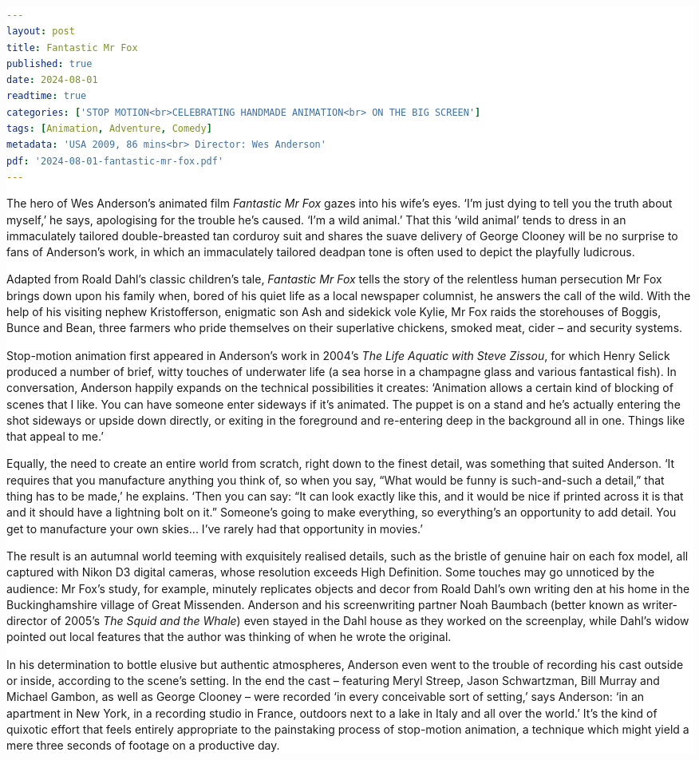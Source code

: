 ```yaml
---
layout: post
title: Fantastic Mr Fox
published: true
date: 2024-08-01
readtime: true
categories: ['STOP MOTION<br>CELEBRATING HANDMADE ANIMATION<br> ON THE BIG SCREEN']
tags: [Animation, Adventure, Comedy]
metadata: 'USA 2009, 86 mins<br> Director: Wes Anderson'
pdf: '2024-08-01-fantastic-mr-fox.pdf'
---
```


The hero of Wes Anderson’s animated film _Fantastic Mr Fox_ gazes into his wife’s eyes. ‘I’m just dying to tell you the truth about myself,’ he says, apologising for the trouble he’s caused. ‘I’m a wild animal.’ That this ‘wild animal’ tends to dress in an immaculately tailored double-breasted tan corduroy suit and shares the suave delivery of George Clooney will be no surprise to fans of Anderson’s work, in which an immaculately tailored deadpan tone is often used to depict the playfully ludicrous.

Adapted from Roald Dahl’s classic children’s tale, _Fantastic Mr Fox_ tells the story of the relentless human persecution Mr Fox brings down upon his family when, bored of his quiet life as a local newspaper columnist, he answers the call of the wild. With the help of his visiting nephew Kristofferson, enigmatic son Ash and sidekick vole Kylie, Mr Fox raids the storehouses of Boggis, Bunce and Bean, three farmers who pride themselves on their superlative chickens, smoked meat, cider – and security systems.

Stop-motion animation first appeared in Anderson’s work in 2004’s _The Life Aquatic with Steve Zissou_, for which Henry Selick produced a number of brief, witty touches of underwater life (a sea horse in a champagne glass and various fantastical fish). In conversation, Anderson happily expands on the technical possibilities it creates: ‘Animation allows a certain kind of blocking of scenes that I like. You can have someone enter sideways if it’s animated. The puppet is on a stand and he’s actually entering the shot sideways or upside down directly, or exiting in the foreground and re-entering deep in the background all in one. Things like that appeal to me.’

Equally, the need to create an entire world from scratch, right down to the finest detail, was something that suited Anderson. ‘It requires that you manufacture anything you think of, so when you say, “What would be funny is such-and-such a detail,” that thing has to be made,’ he explains. ‘Then you can say: “It can look exactly like this, and it would be nice if printed across it is that and it should have a lightning bolt on it.” Someone’s going to make everything, so everything’s an opportunity to add detail. You get to manufacture your own skies... I’ve rarely had that opportunity in movies.’

The result is an autumnal world teeming with exquisitely realised details, such as the bristle of genuine hair on each fox model, all captured with Nikon D3 digital cameras, whose resolution exceeds High Definition. Some touches may go unnoticed by the audience: Mr Fox’s study, for example, minutely replicates objects and decor from Roald Dahl’s own writing den at his home in the Buckinghamshire village of Great Missenden. Anderson and his screenwriting partner Noah Baumbach (better known as writer-director of 2005’s _The Squid and the Whale_) even stayed in the Dahl house as they worked on the screenplay, while Dahl’s widow pointed out local features that the author was thinking of when he wrote the original.

In his determination to bottle elusive but authentic atmospheres, Anderson even went to the trouble of recording his cast outside or inside, according to the scene’s setting. In the end the cast – featuring Meryl Streep, Jason Schwartzman, Bill Murray and Michael Gambon, as well as George Clooney – were recorded ‘in every conceivable sort of setting,’ says Anderson: ‘in an apartment in New York, in a recording studio in France, outdoors next to a lake in Italy and all over the world.’ It’s the kind of quixotic effort that feels entirely appropriate to the painstaking process of stop-motion animation, a technique which might yield a mere three seconds of footage on a productive day.

